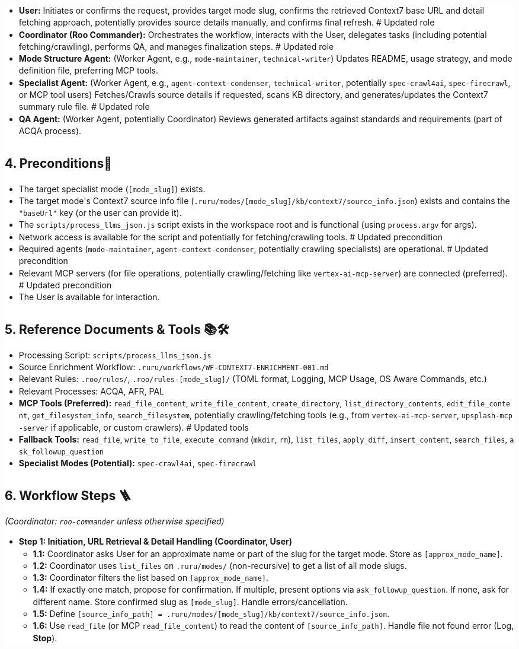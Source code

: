*   **User:** Initiates or confirms the request, provides target mode slug, confirms the retrieved Context7 base URL and detail fetching approach, potentially provides source details manually, and confirms final refresh. # Updated role
*   **Coordinator (Roo Commander):** Orchestrates the workflow, interacts with the User, delegates tasks (including potential fetching/crawling), performs QA, and manages finalization steps. # Updated role
*   **Mode Structure Agent:** (Worker Agent, e.g., `mode-maintainer`, `technical-writer`) Updates README, usage strategy, and mode definition file, preferring MCP tools.
*   **Specialist Agent:** (Worker Agent, e.g., `agent-context-condenser`, `technical-writer`, potentially `spec-crawl4ai`, `spec-firecrawl`, or MCP tool users) Fetches/Crawls source details if requested, scans KB directory, and generates/updates the Context7 summary rule file. # Updated role
*   **QA Agent:** (Worker Agent, potentially Coordinator) Reviews generated artifacts against standards and requirements (part of ACQA process).

## 4. Preconditions🚦

*   The target specialist mode (`[mode_slug]`) exists.
*   The target mode's Context7 source info file (`.ruru/modes/[mode_slug]/kb/context7/source_info.json`) exists and contains the `"baseUrl"` key (or the user can provide it).
*   The `scripts/process_llms_json.js` script exists in the workspace root and is functional (using `process.argv` for args).
*   Network access is available for the script and potentially for fetching/crawling tools. # Updated precondition
*   Required agents (`mode-maintainer`, `agent-context-condenser`, potentially crawling specialists) are operational. # Updated precondition
*   Relevant MCP servers (for file operations, potentially crawling/fetching like `vertex-ai-mcp-server`) are connected (preferred). # Updated precondition
*   The User is available for interaction.

## 5. Reference Documents & Tools 📚🛠️

*   Processing Script: `scripts/process_llms_json.js`
*   Source Enrichment Workflow: `.ruru/workflows/WF-CONTEXT7-ENRICHMENT-001.md`
*   Relevant Rules: `.roo/rules/`, `.roo/rules-[mode_slug]/` (TOML format, Logging, MCP Usage, OS Aware Commands, etc.)
*   Relevant Processes: ACQA, AFR, PAL
*   **MCP Tools (Preferred):** `read_file_content`, `write_file_content`, `create_directory`, `list_directory_contents`, `edit_file_content`, `get_filesystem_info`, `search_filesystem`, potentially crawling/fetching tools (e.g., from `vertex-ai-mcp-server`, `upsplash-mcp-server` if applicable, or custom crawlers). # Updated tools
*   **Fallback Tools:** `read_file`, `write_to_file`, `execute_command` (`mkdir`, `rm`), `list_files`, `apply_diff`, `insert_content`, `search_files`, `ask_followup_question`
*   **Specialist Modes (Potential):** `spec-crawl4ai`, `spec-firecrawl`

## 6. Workflow Steps 🪜

*(Coordinator: `roo-commander` unless otherwise specified)*

*   **Step 1: Initiation, URL Retrieval & Detail Handling (Coordinator, User)**
    *   **1.1:** Coordinator asks User for an approximate name or part of the slug for the target mode. Store as `[approx_mode_name]`.
    *   **1.2:** Coordinator uses `list_files` on `.ruru/modes/` (non-recursive) to get a list of all mode slugs.
    *   **1.3:** Coordinator filters the list based on `[approx_mode_name]`.
    *   **1.4:** If exactly one match, propose for confirmation. If multiple, present options via `ask_followup_question`. If none, ask for different name. Store confirmed slug as `[mode_slug]`. Handle errors/cancellation.
    *   **1.5:** Define `[source_info_path] = .ruru/modes/[mode_slug]/kb/context7/source_info.json`.
    *   **1.6:** Use `read_file` (or MCP `read_file_content`) to read the content of `[source_info_path]`. Handle file not found error (Log, **Stop**).
